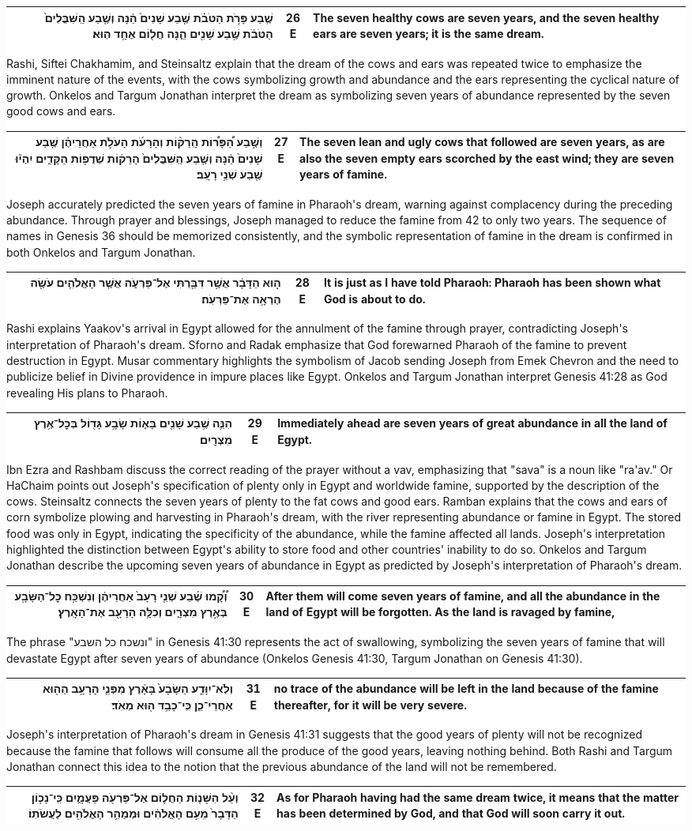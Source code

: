 |שֶׁ֧בַע פָּרֹ֣ת הַטֹּבֹ֗ת שֶׁ֤בַע שָׁנִים֙ הֵ֔נָּה וְשֶׁ֤בַע הַֽשִּׁבֳּלִים֙ הַטֹּבֹ֔ת שֶׁ֥בַע שָׁנִ֖ים הֵ֑נָּה חֲל֖וֹם אֶחָ֥ד הֽוּא׃|26 E|The seven healthy cows are seven years, and the seven healthy ears are seven years; it is the same dream.|
|--:|:-:|:--|

Rashi, Siftei Chakhamim, and Steinsaltz explain that the dream of the cows and ears was repeated twice to emphasize the imminent nature of the events, with the cows symbolizing growth and abundance and the ears representing the cyclical nature of growth. Onkelos and Targum Jonathan interpret the dream as symbolizing seven years of abundance represented by the seven good cows and ears. 

|וְשֶׁ֣בַע הַ֠פָּר֠וֹת הָֽרַקּ֨וֹת וְהָרָעֹ֜ת הָעֹלֹ֣ת אַחֲרֵיהֶ֗ן שֶׁ֤בַע שָׁנִים֙ הֵ֔נָּה וְשֶׁ֤בַע הַֽשִּׁבֳּלִים֙ הָרֵק֔וֹת שְׁדֻפ֖וֹת הַקָּדִ֑ים יִהְי֕וּ שֶׁ֖בַע שְׁנֵ֥י רָעָֽב׃|27 E|The seven lean and ugly cows that followed are seven years, as are also the seven empty ears scorched by the east wind; they are seven years of famine.|
|--:|:-:|:--|

Joseph accurately predicted the seven years of famine in Pharaoh's dream, warning against complacency during the preceding abundance. Through prayer and blessings, Joseph managed to reduce the famine from 42 to only two years. The sequence of names in Genesis 36 should be memorized consistently, and the symbolic representation of famine in the dream is confirmed in both Onkelos and Targum Jonathan. 

|ה֣וּא הַדָּבָ֔ר אֲשֶׁ֥ר דִּבַּ֖רְתִּי אֶל־פַּרְעֹ֑ה אֲשֶׁ֧ר הָאֱלֹהִ֛ים עֹשֶׂ֖ה הֶרְאָ֥ה אֶת־פַּרְעֹֽה׃|28 E|It is just as I have told Pharaoh: Pharaoh has been shown what God is about to do.|
|--:|:-:|:--|

Rashi explains Yaakov's arrival in Egypt allowed for the annulment of the famine through prayer, contradicting Joseph's interpretation of Pharaoh's dream. Sforno and Radak emphasize that God forewarned Pharaoh of the famine to prevent destruction in Egypt. Musar commentary highlights the symbolism of Jacob sending Joseph from Emek Chevron and the need to publicize belief in Divine providence in impure places like Egypt. Onkelos and Targum Jonathan interpret Genesis 41:28 as God revealing His plans to Pharaoh. 

|הִנֵּ֛ה שֶׁ֥בַע שָׁנִ֖ים בָּא֑וֹת שָׂבָ֥ע גָּד֖וֹל בְּכׇל־אֶ֥רֶץ מִצְרָֽיִם׃|29 E|Immediately ahead are seven years of great abundance in all the land of Egypt.|
|--:|:-:|:--|

Ibn Ezra and Rashbam discuss the correct reading of the prayer without a vav, emphasizing that "sava" is a noun like "ra'av." Or HaChaim points out Joseph's specification of plenty only in Egypt and worldwide famine, supported by the description of the cows. Steinsaltz connects the seven years of plenty to the fat cows and good ears. Ramban explains that the cows and ears of corn symbolize plowing and harvesting in Pharaoh's dream, with the river representing abundance or famine in Egypt. The stored food was only in Egypt, indicating the specificity of the abundance, while the famine affected all lands. Joseph's interpretation highlighted the distinction between Egypt's ability to store food and other countries' inability to do so. Onkelos and Targum Jonathan describe the upcoming seven years of abundance in Egypt as predicted by Joseph's interpretation of Pharaoh's dream. 

|וְ֠קָ֠מוּ שֶׁ֜בַע שְׁנֵ֤י רָעָב֙ אַחֲרֵיהֶ֔ן וְנִשְׁכַּ֥ח כׇּל־הַשָּׂבָ֖ע בְּאֶ֣רֶץ מִצְרָ֑יִם וְכִלָּ֥ה הָרָעָ֖ב אֶת־הָאָֽרֶץ׃|30 E|After them will come seven years of famine, and all the abundance in the land of Egypt will be forgotten. As the land is ravaged by famine,|
|--:|:-:|:--|

The phrase "ונשכח כל השבע" in Genesis 41:30 represents the act of swallowing, symbolizing the seven years of famine that will devastate Egypt after seven years of abundance (Onkelos Genesis 41:30, Targum Jonathan on Genesis 41:30). 

|וְלֹֽא־יִוָּדַ֤ע הַשָּׂבָע֙ בָּאָ֔רֶץ מִפְּנֵ֛י הָרָעָ֥ב הַה֖וּא אַחֲרֵי־כֵ֑ן כִּֽי־כָבֵ֥ד ה֖וּא מְאֹֽד׃|31 E|no trace of the abundance will be left in the land because of the famine thereafter, for it will be very severe.|
|--:|:-:|:--|

Joseph's interpretation of Pharaoh's dream in Genesis 41:31 suggests that the good years of plenty will not be recognized because the famine that follows will consume all the produce of the good years, leaving nothing behind. Both Rashi and Targum Jonathan connect this idea to the notion that the previous abundance of the land will not be remembered. 

|וְעַ֨ל הִשָּׁנ֧וֹת הַחֲל֛וֹם אֶל־פַּרְעֹ֖ה פַּעֲמָ֑יִם כִּֽי־נָכ֤וֹן הַדָּבָר֙ מֵעִ֣ם הָאֱלֹהִ֔ים וּמְמַהֵ֥ר הָאֱלֹהִ֖ים לַעֲשֹׂתֽוֹ׃|32 E|As for Pharaoh having had the same dream twice, it means that the matter has been determined by God, and that God will soon carry it out.|
|--:|:-:|:--|
